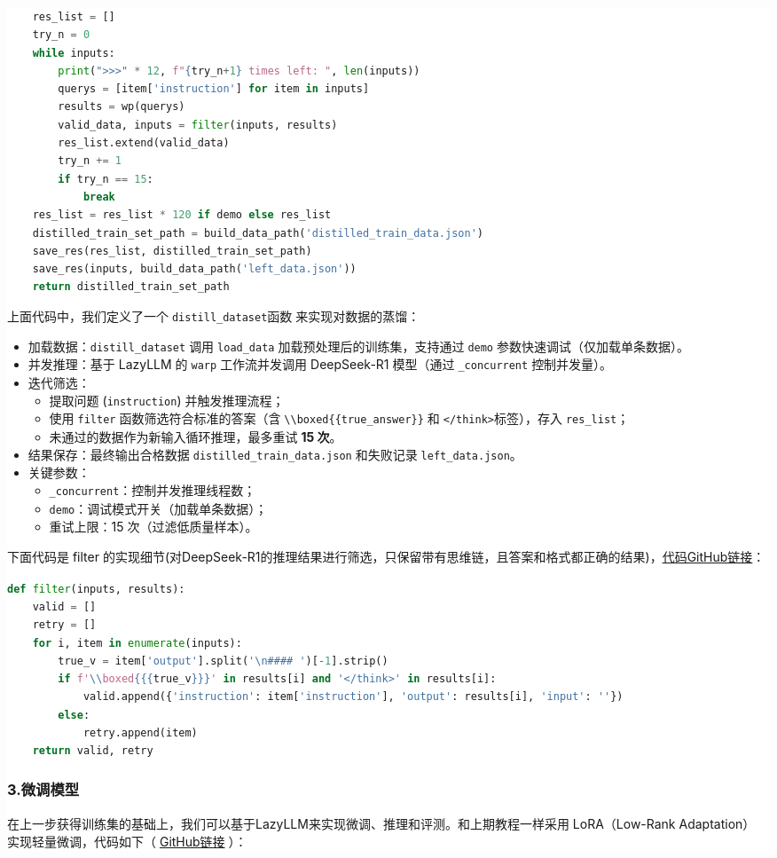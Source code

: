 ```python
    res_list = []
    try_n = 0
    while inputs:
        print(">>>" * 12, f"{try_n+1} times left: ", len(inputs))
        querys = [item['instruction'] for item in inputs]
        results = wp(querys)
        valid_data, inputs = filter(inputs, results)
        res_list.extend(valid_data)
        try_n += 1
        if try_n == 15:
            break
    res_list = res_list * 120 if demo else res_list
    distilled_train_set_path = build_data_path('distilled_train_data.json')
    save_res(res_list, distilled_train_set_path)
    save_res(inputs, build_data_path('left_data.json'))
    return distilled_train_set_path
```

上面代码中，我们定义了一个 `distill_dataset`函数 来实现对数据的蒸馏：

- 加载数据：`distill_dataset` 调用 `load_data` 加载预处理后的训练集，支持通过 `demo` 参数快速调试（仅加载单条数据）。
- 并发推理：基于 LazyLLM 的 `warp` 工作流并发调用 DeepSeek-R1 模型（通过 `_concurrent` 控制并发量）。
- 迭代筛选：
  - 提取问题 (`instruction`) 并触发推理流程；
  - 使用 `filter` 函数筛选符合标准的答案（含 `\\boxed{{true_answer}}` 和  `</think>`标签），存入 `res_list`；
  - 未通过的数据作为新输入循环推理，最多重试 **15 次**。
- 结果保存：最终输出合格数据 `distilled_train_data.json` 和失败记录 `left_data.json`。
- 关键参数：
  - `_concurrent`：控制并发推理线程数；
  - `demo`：调试模式开关（加载单条数据）；
  - 重试上限：15 次（过滤低质量样本）。

下面代码是 filter 的实现细节(对DeepSeek-R1的推理结果进行筛选，只保留带有思维链，且答案和格式都正确的结果)，[代码GitHub链接](https://github.com/LazyAGI/Tutorial/blob/282ffb74e3fe7c5c28df4ad498ed972973dfbc62/rag/codes/chapter10/distill_deepseek_r1.py#L60)：

```python
def filter(inputs, results):
    valid = []
    retry = []
    for i, item in enumerate(inputs):
        true_v = item['output'].split('\n#### ')[-1].strip()
        if f'\\boxed{{{true_v}}}' in results[i] and '</think>' in results[i]:
            valid.append({'instruction': item['instruction'], 'output': results[i], 'input': ''})
        else:
            retry.append(item)
    return valid, retry
```

### 3.微调模型

在上一步获得训练集的基础上，我们可以基于LazyLLM来实现微调、推理和评测。和上期教程一样采用 LoRA（Low-Rank Adaptation） 实现轻量微调，代码如下（ [GitHub链接](https://github.com/LazyAGI/Tutorial/blob/282ffb74e3fe7c5c28df4ad498ed972973dfbc62/rag/codes/chapter10/distill_deepseek_r1.py#L97) ）：
